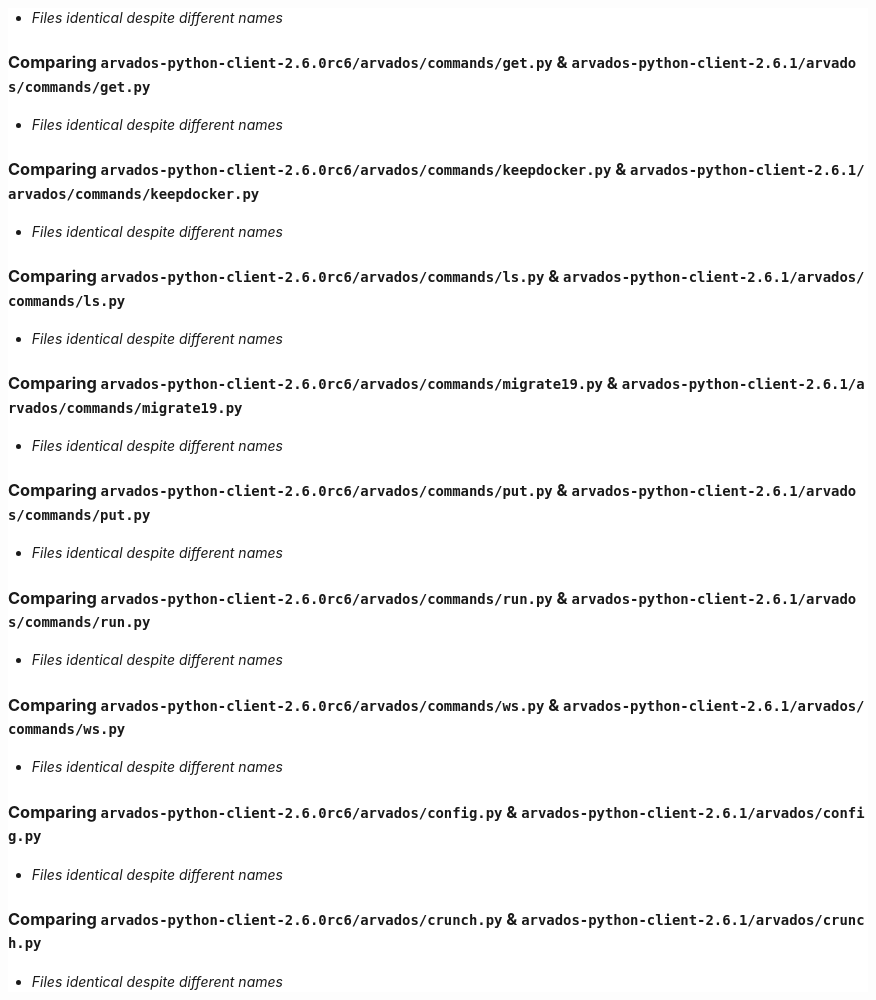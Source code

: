  * *Files identical despite different names*

### Comparing `arvados-python-client-2.6.0rc6/arvados/commands/get.py` & `arvados-python-client-2.6.1/arvados/commands/get.py`

 * *Files identical despite different names*

### Comparing `arvados-python-client-2.6.0rc6/arvados/commands/keepdocker.py` & `arvados-python-client-2.6.1/arvados/commands/keepdocker.py`

 * *Files identical despite different names*

### Comparing `arvados-python-client-2.6.0rc6/arvados/commands/ls.py` & `arvados-python-client-2.6.1/arvados/commands/ls.py`

 * *Files identical despite different names*

### Comparing `arvados-python-client-2.6.0rc6/arvados/commands/migrate19.py` & `arvados-python-client-2.6.1/arvados/commands/migrate19.py`

 * *Files identical despite different names*

### Comparing `arvados-python-client-2.6.0rc6/arvados/commands/put.py` & `arvados-python-client-2.6.1/arvados/commands/put.py`

 * *Files identical despite different names*

### Comparing `arvados-python-client-2.6.0rc6/arvados/commands/run.py` & `arvados-python-client-2.6.1/arvados/commands/run.py`

 * *Files identical despite different names*

### Comparing `arvados-python-client-2.6.0rc6/arvados/commands/ws.py` & `arvados-python-client-2.6.1/arvados/commands/ws.py`

 * *Files identical despite different names*

### Comparing `arvados-python-client-2.6.0rc6/arvados/config.py` & `arvados-python-client-2.6.1/arvados/config.py`

 * *Files identical despite different names*

### Comparing `arvados-python-client-2.6.0rc6/arvados/crunch.py` & `arvados-python-client-2.6.1/arvados/crunch.py`

 * *Files identical despite different names*
